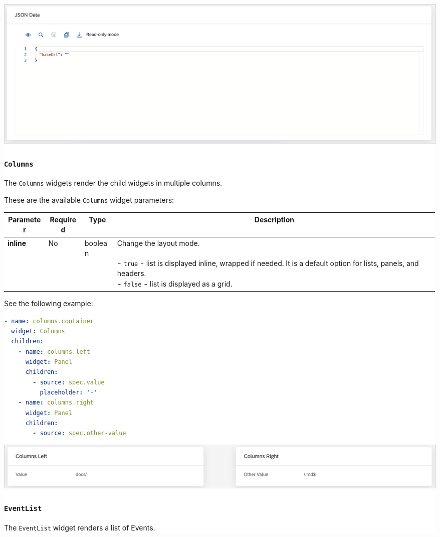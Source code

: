 <img src="./assets/display-widgets/CodeViewer.png" alt="Example of a CodeViewer widget" style="border: 1px solid #D2D5D9">

### `Columns`

The `Columns` widgets render the child widgets in multiple columns.

These are the available `Columns` widget parameters:

| Parameter | Required | Type | Description |
|-----------|----------|------|-------------|
| **inline** | No | boolean | Change the layout mode. <br><br> - `true` - list is displayed inline, wrapped if needed. It is a default option for lists, panels, and headers. <br> - `false` - list is displayed as a grid. |

See the following example:

```yaml
- name: columns.container
  widget: Columns
  children:
    - name: columns.left
      widget: Panel
      children:
        - source: spec.value
          placeholder: '-'
    - name: columns.right
      widget: Panel
      children:
        - source: spec.other-value
```

<img src="./assets/display-widgets/Columns.png" alt="Example of a columns widget" style="border: 1px solid #D2D5D9">

### `EventList`

The `EventList` widget renders a list of Events.
